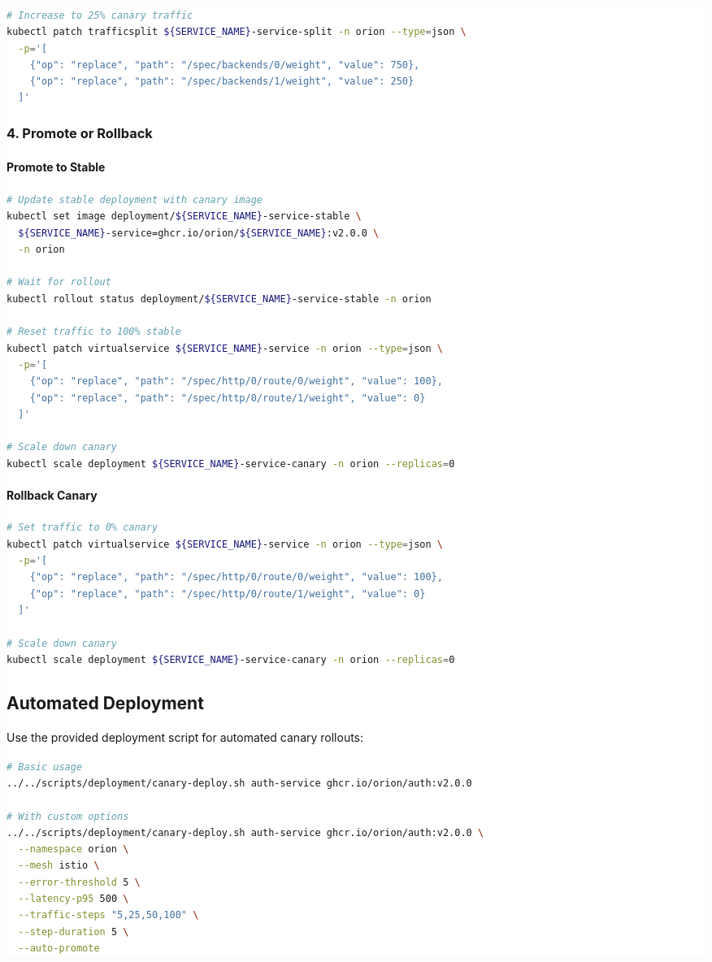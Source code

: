 ```bash
# Increase to 25% canary traffic
kubectl patch trafficsplit ${SERVICE_NAME}-service-split -n orion --type=json \
  -p='[
    {"op": "replace", "path": "/spec/backends/0/weight", "value": 750},
    {"op": "replace", "path": "/spec/backends/1/weight", "value": 250}
  ]'
```

### 4. Promote or Rollback

#### Promote to Stable

```bash
# Update stable deployment with canary image
kubectl set image deployment/${SERVICE_NAME}-service-stable \
  ${SERVICE_NAME}-service=ghcr.io/orion/${SERVICE_NAME}:v2.0.0 \
  -n orion

# Wait for rollout
kubectl rollout status deployment/${SERVICE_NAME}-service-stable -n orion

# Reset traffic to 100% stable
kubectl patch virtualservice ${SERVICE_NAME}-service -n orion --type=json \
  -p='[
    {"op": "replace", "path": "/spec/http/0/route/0/weight", "value": 100},
    {"op": "replace", "path": "/spec/http/0/route/1/weight", "value": 0}
  ]'

# Scale down canary
kubectl scale deployment ${SERVICE_NAME}-service-canary -n orion --replicas=0
```

#### Rollback Canary

```bash
# Set traffic to 0% canary
kubectl patch virtualservice ${SERVICE_NAME}-service -n orion --type=json \
  -p='[
    {"op": "replace", "path": "/spec/http/0/route/0/weight", "value": 100},
    {"op": "replace", "path": "/spec/http/0/route/1/weight", "value": 0}
  ]'

# Scale down canary
kubectl scale deployment ${SERVICE_NAME}-service-canary -n orion --replicas=0
```

## Automated Deployment

Use the provided deployment script for automated canary rollouts:

```bash
# Basic usage
../../scripts/deployment/canary-deploy.sh auth-service ghcr.io/orion/auth:v2.0.0

# With custom options
../../scripts/deployment/canary-deploy.sh auth-service ghcr.io/orion/auth:v2.0.0 \
  --namespace orion \
  --mesh istio \
  --error-threshold 5 \
  --latency-p95 500 \
  --traffic-steps "5,25,50,100" \
  --step-duration 5 \
  --auto-promote
```
